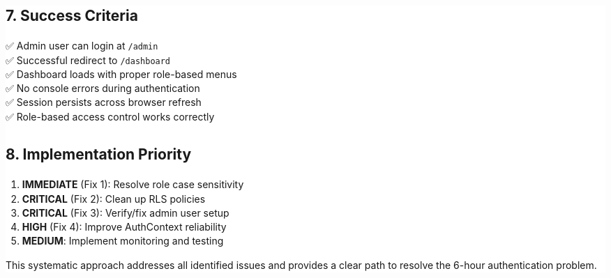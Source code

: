 ## 7. Success Criteria

✅ Admin user can login at `/admin`  
✅ Successful redirect to `/dashboard`  
✅ Dashboard loads with proper role-based menus  
✅ No console errors during authentication  
✅ Session persists across browser refresh  
✅ Role-based access control works correctly  

## 8. Implementation Priority

1. **IMMEDIATE** (Fix 1): Resolve role case sensitivity
2. **CRITICAL** (Fix 2): Clean up RLS policies
3. **CRITICAL** (Fix 3): Verify/fix admin user setup
4. **HIGH** (Fix 4): Improve AuthContext reliability
5. **MEDIUM**: Implement monitoring and testing

This systematic approach addresses all identified issues and provides a clear path to resolve the 6-hour authentication problem.